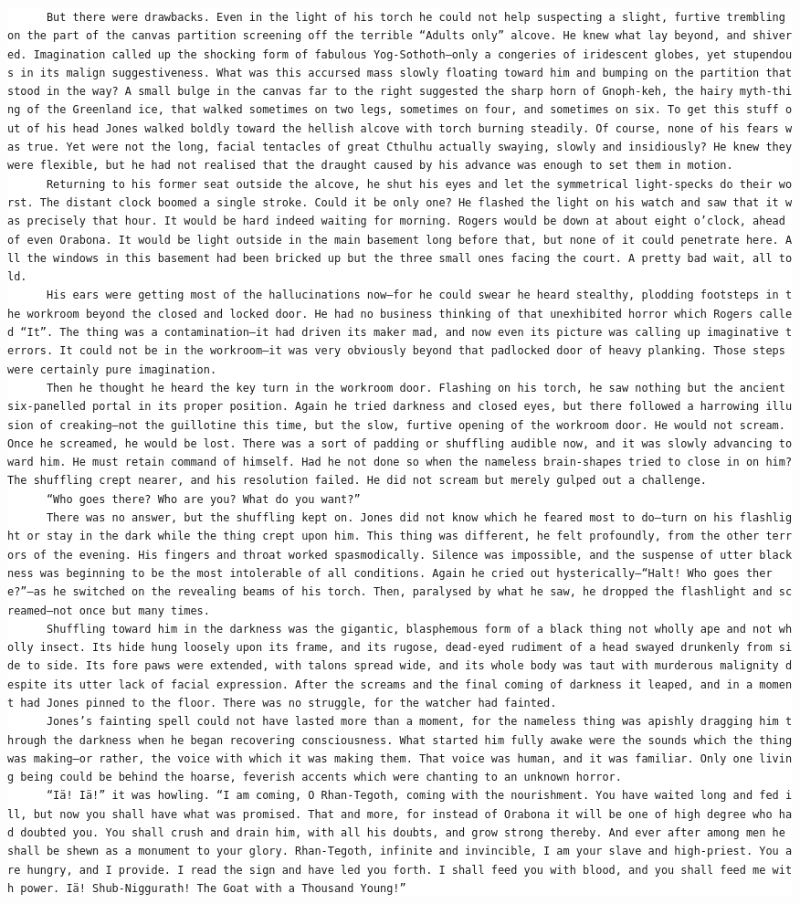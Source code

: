           But there were drawbacks. Even in the light of his torch he could not help suspecting a slight, furtive trembling on the part of the canvas partition screening off the terrible “Adults only” alcove. He knew what lay beyond, and shivered. Imagination called up the shocking form of fabulous Yog-Sothoth—only a congeries of iridescent globes, yet stupendous in its malign suggestiveness. What was this accursed mass slowly floating toward him and bumping on the partition that stood in the way? A small bulge in the canvas far to the right suggested the sharp horn of Gnoph-keh, the hairy myth-thing of the Greenland ice, that walked sometimes on two legs, sometimes on four, and sometimes on six. To get this stuff out of his head Jones walked boldly toward the hellish alcove with torch burning steadily. Of course, none of his fears was true. Yet were not the long, facial tentacles of great Cthulhu actually swaying, slowly and insidiously? He knew they were flexible, but he had not realised that the draught caused by his advance was enough to set them in motion.
          Returning to his former seat outside the alcove, he shut his eyes and let the symmetrical light-specks do their worst. The distant clock boomed a single stroke. Could it be only one? He flashed the light on his watch and saw that it was precisely that hour. It would be hard indeed waiting for morning. Rogers would be down at about eight o’clock, ahead of even Orabona. It would be light outside in the main basement long before that, but none of it could penetrate here. All the windows in this basement had been bricked up but the three small ones facing the court. A pretty bad wait, all told.
          His ears were getting most of the hallucinations now—for he could swear he heard stealthy, plodding footsteps in the workroom beyond the closed and locked door. He had no business thinking of that unexhibited horror which Rogers called “It”. The thing was a contamination—it had driven its maker mad, and now even its picture was calling up imaginative terrors. It could not be in the workroom—it was very obviously beyond that padlocked door of heavy planking. Those steps were certainly pure imagination.
          Then he thought he heard the key turn in the workroom door. Flashing on his torch, he saw nothing but the ancient six-panelled portal in its proper position. Again he tried darkness and closed eyes, but there followed a harrowing illusion of creaking—not the guillotine this time, but the slow, furtive opening of the workroom door. He would not scream. Once he screamed, he would be lost. There was a sort of padding or shuffling audible now, and it was slowly advancing toward him. He must retain command of himself. Had he not done so when the nameless brain-shapes tried to close in on him? The shuffling crept nearer, and his resolution failed. He did not scream but merely gulped out a challenge.
          “Who goes there? Who are you? What do you want?”
          There was no answer, but the shuffling kept on. Jones did not know which he feared most to do—turn on his flashlight or stay in the dark while the thing crept upon him. This thing was different, he felt profoundly, from the other terrors of the evening. His fingers and throat worked spasmodically. Silence was impossible, and the suspense of utter blackness was beginning to be the most intolerable of all conditions. Again he cried out hysterically—“Halt! Who goes there?”—as he switched on the revealing beams of his torch. Then, paralysed by what he saw, he dropped the flashlight and screamed—not once but many times.
          Shuffling toward him in the darkness was the gigantic, blasphemous form of a black thing not wholly ape and not wholly insect. Its hide hung loosely upon its frame, and its rugose, dead-eyed rudiment of a head swayed drunkenly from side to side. Its fore paws were extended, with talons spread wide, and its whole body was taut with murderous malignity despite its utter lack of facial expression. After the screams and the final coming of darkness it leaped, and in a moment had Jones pinned to the floor. There was no struggle, for the watcher had fainted.
          Jones’s fainting spell could not have lasted more than a moment, for the nameless thing was apishly dragging him through the darkness when he began recovering consciousness. What started him fully awake were the sounds which the thing was making—or rather, the voice with which it was making them. That voice was human, and it was familiar. Only one living being could be behind the hoarse, feverish accents which were chanting to an unknown horror.
          “Iä! Iä!” it was howling. “I am coming, O Rhan-Tegoth, coming with the nourishment. You have waited long and fed ill, but now you shall have what was promised. That and more, for instead of Orabona it will be one of high degree who had doubted you. You shall crush and drain him, with all his doubts, and grow strong thereby. And ever after among men he shall be shewn as a monument to your glory. Rhan-Tegoth, infinite and invincible, I am your slave and high-priest. You are hungry, and I provide. I read the sign and have led you forth. I shall feed you with blood, and you shall feed me with power. Iä! Shub-Niggurath! The Goat with a Thousand Young!”